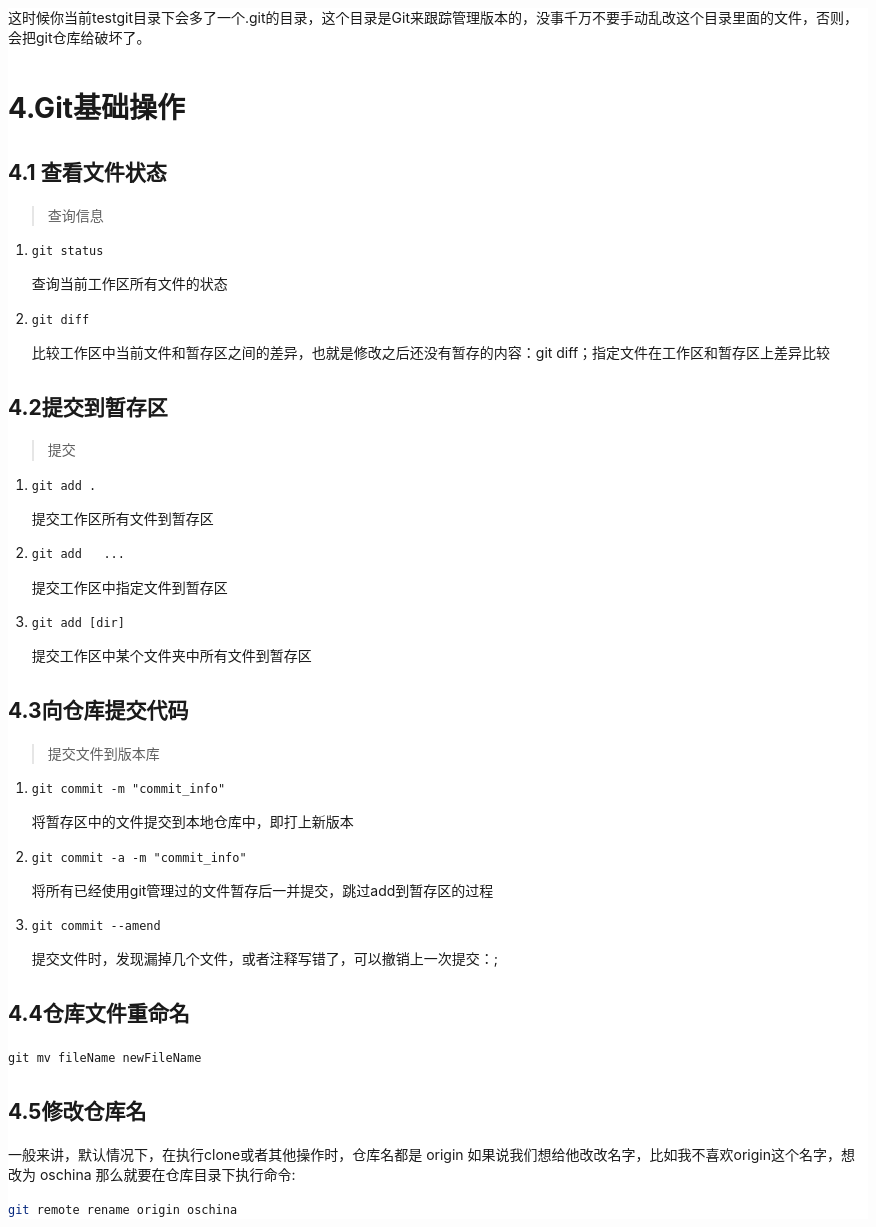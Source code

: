 这时候你当前testgit目录下会多了一个.git的目录，这个目录是Git来跟踪管理版本的，没事千万不要手动乱改这个目录里面的文件，否则，会把git仓库给破坏了。

# 4.Git基础操作

## 4.1 查看文件状态

> 查询信息

1. `git status`

   查询当前工作区所有文件的状态

2. `git diff `

   比较工作区中当前文件和暂存区之间的差异，也就是修改之后还没有暂存的内容：git diff；指定文件在工作区和暂存区上差异比较

## 4.2提交到暂存区

> 提交

1. `git add .`

   提交工作区所有文件到暂存区

2. `git add   ...`

   提交工作区中指定文件到暂存区

3. `git add [dir]`

   提交工作区中某个文件夹中所有文件到暂存区

## 4.3向仓库提交代码

> 提交文件到版本库

1. `git commit -m "commit_info"`

   将暂存区中的文件提交到本地仓库中，即打上新版本

2. `git commit -a -m "commit_info"`

   将所有已经使用git管理过的文件暂存后一并提交，跳过add到暂存区的过程

3. `git commit --amend`

   提交文件时，发现漏掉几个文件，或者注释写错了，可以撤销上一次提交：;

## 4.4仓库文件重命名

`git mv fileName newFileName`

## 4.5修改仓库名

一般来讲，默认情况下，在执行clone或者其他操作时，仓库名都是 origin 如果说我们想给他改改名字，比如我不喜欢origin这个名字，想改为 oschina 那么就要在仓库目录下执行命令:

```bash
git remote rename origin oschina
```

